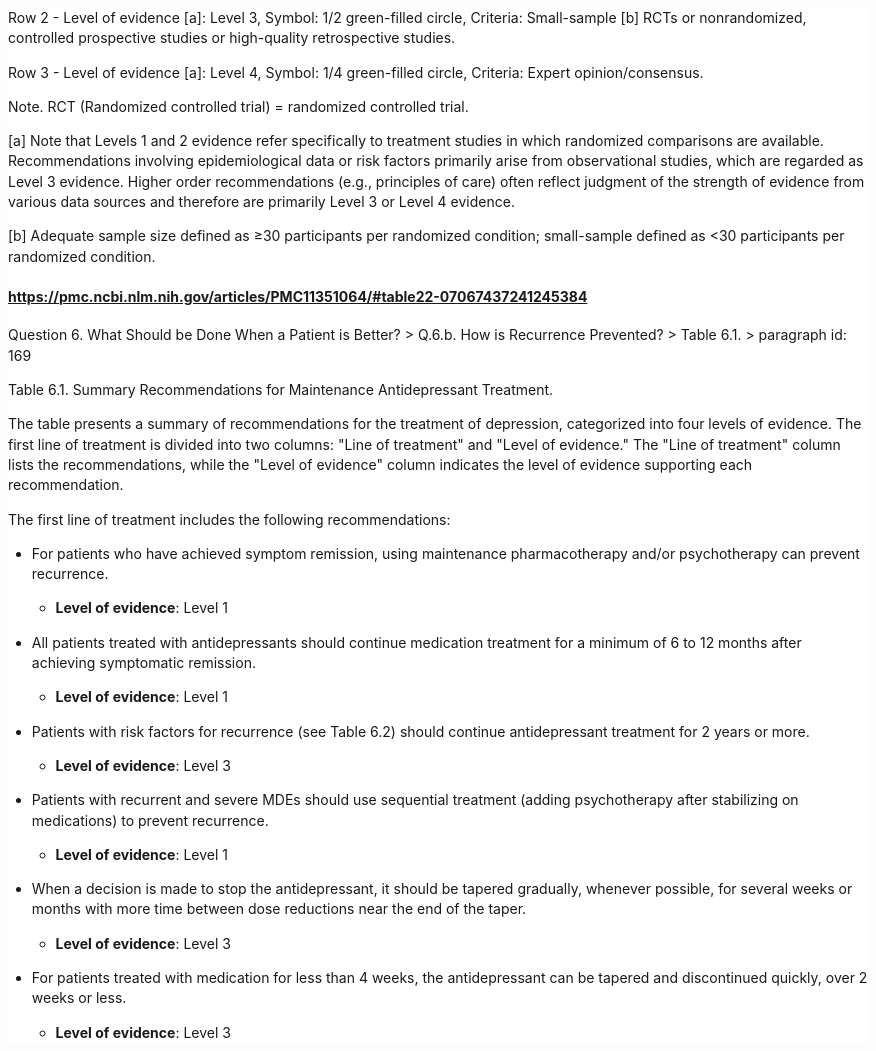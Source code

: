 Row 2 - Level of evidence [a]: Level 3, Symbol: 1/2 green-filled circle, Criteria: Small-sample [b] RCTs or nonrandomized, controlled prospective studies or high-quality retrospective studies.

Row 3 - Level of evidence [a]: Level 4, Symbol: 1/4 green-filled circle, Criteria: Expert opinion/consensus.

Note. RCT (Randomized controlled trial) = randomized controlled trial.

[a] Note that Levels 1 and 2 evidence refer specifically to treatment studies in which randomized comparisons are available. Recommendations involving epidemiological data or risk factors primarily arise from observational studies, which are regarded as Level 3 evidence. Higher order recommendations (e.g., principles of care) often reflect judgment of the strength of evidence from various data sources and therefore are primarily Level 3 or Level 4 evidence.

[b] Adequate sample size defined as ≥30 participants per randomized condition; small-sample defined as <30 participants per randomized condition.


#### https://pmc.ncbi.nlm.nih.gov/articles/PMC11351064/#table22-07067437241245384

Question 6. What Should be Done When a Patient is Better? > Q.6.b. How is Recurrence Prevented? > Table 6.1. > paragraph id: 169

Table 6.1. Summary Recommendations for Maintenance Antidepressant Treatment.

The table presents a summary of recommendations for the treatment of depression, categorized into four levels of evidence. The first line of treatment is divided into two columns: "Line of treatment" and "Level of evidence." The "Line of treatment" column lists the recommendations, while the "Level of evidence" column indicates the level of evidence supporting each recommendation.

The first line of treatment includes the following recommendations:

*   For patients who have achieved symptom remission, using maintenance pharmacotherapy and/or psychotherapy can prevent recurrence.
	*   **Level of evidence**: Level 1

*   All patients treated with antidepressants should continue medication treatment for a minimum of 6 to 12 months after achieving symptomatic remission.
	*   **Level of evidence**: Level 1

*   Patients with risk factors for recurrence (see Table 6.2) should continue antidepressant treatment for 2 years or more.
	*   **Level of evidence**: Level 3

*   Patients with recurrent and severe MDEs should use sequential treatment (adding psychotherapy after stabilizing on medications) to prevent recurrence.
	*   **Level of evidence**: Level 1

*   When a decision is made to stop the antidepressant, it should be tapered gradually, whenever possible, for several weeks or months with more time between dose reductions near the end of the taper.
	*   **Level of evidence**: Level 3

*   For patients treated with medication for less than 4 weeks, the antidepressant can be tapered and discontinued quickly, over 2 weeks or less.
	*   **Level of evidence**: Level 3
